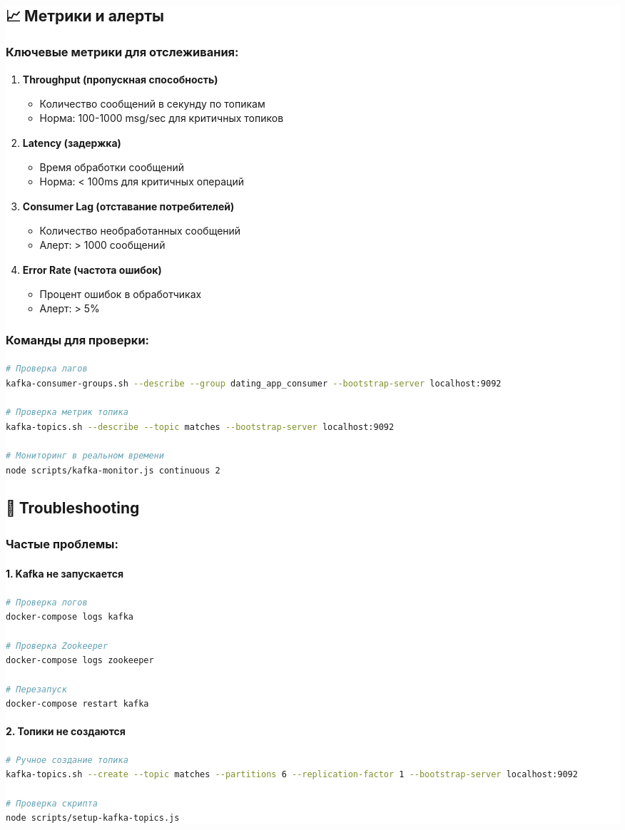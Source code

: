 ## 📈 **Метрики и алерты**

### **Ключевые метрики для отслеживания:**

1. **Throughput (пропускная способность)**
   - Количество сообщений в секунду по топикам
   - Норма: 100-1000 msg/sec для критичных топиков

2. **Latency (задержка)**
   - Время обработки сообщений
   - Норма: < 100ms для критичных операций

3. **Consumer Lag (отставание потребителей)**
   - Количество необработанных сообщений
   - Алерт: > 1000 сообщений

4. **Error Rate (частота ошибок)**
   - Процент ошибок в обработчиках
   - Алерт: > 5%

### **Команды для проверки:**
```bash
# Проверка лагов
kafka-consumer-groups.sh --describe --group dating_app_consumer --bootstrap-server localhost:9092

# Проверка метрик топика
kafka-topics.sh --describe --topic matches --bootstrap-server localhost:9092

# Мониторинг в реальном времени
node scripts/kafka-monitor.js continuous 2
```

## 🚨 **Troubleshooting**

### **Частые проблемы:**

#### **1. Kafka не запускается**
```bash
# Проверка логов
docker-compose logs kafka

# Проверка Zookeeper
docker-compose logs zookeeper

# Перезапуск
docker-compose restart kafka
```

#### **2. Топики не создаются**
```bash
# Ручное создание топика
kafka-topics.sh --create --topic matches --partitions 6 --replication-factor 1 --bootstrap-server localhost:9092

# Проверка скрипта
node scripts/setup-kafka-topics.js
```
